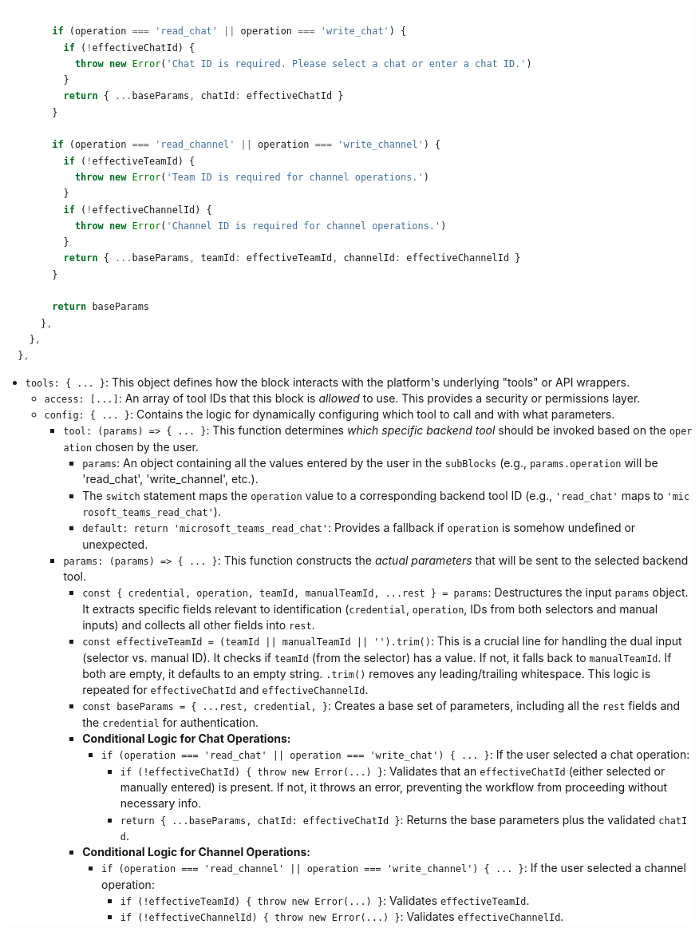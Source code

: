 ```typescript

        if (operation === 'read_chat' || operation === 'write_chat') {
          if (!effectiveChatId) {
            throw new Error('Chat ID is required. Please select a chat or enter a chat ID.')
          }
          return { ...baseParams, chatId: effectiveChatId }
        }

        if (operation === 'read_channel' || operation === 'write_channel') {
          if (!effectiveTeamId) {
            throw new Error('Team ID is required for channel operations.')
          }
          if (!effectiveChannelId) {
            throw new Error('Channel ID is required for channel operations.')
          }
          return { ...baseParams, teamId: effectiveTeamId, channelId: effectiveChannelId }
        }

        return baseParams
      },
    },
  },
```
*   `tools: { ... }`: This object defines how the block interacts with the platform's underlying "tools" or API wrappers.
    *   `access: [...]`: An array of tool IDs that this block is *allowed* to use. This provides a security or permissions layer.
    *   `config: { ... }`: Contains the logic for dynamically configuring which tool to call and with what parameters.
        *   `tool: (params) => { ... }`: This function determines *which specific backend tool* should be invoked based on the `operation` chosen by the user.
            *   `params`: An object containing all the values entered by the user in the `subBlocks` (e.g., `params.operation` will be 'read_chat', 'write_channel', etc.).
            *   The `switch` statement maps the `operation` value to a corresponding backend tool ID (e.g., `'read_chat'` maps to `'microsoft_teams_read_chat'`).
            *   `default: return 'microsoft_teams_read_chat'`: Provides a fallback if `operation` is somehow undefined or unexpected.
        *   `params: (params) => { ... }`: This function constructs the *actual parameters* that will be sent to the selected backend tool.
            *   `const { credential, operation, teamId, manualTeamId, ...rest } = params`: Destructures the input `params` object. It extracts specific fields relevant to identification (`credential`, `operation`, IDs from both selectors and manual inputs) and collects all other fields into `rest`.
            *   `const effectiveTeamId = (teamId || manualTeamId || '').trim()`: This is a crucial line for handling the dual input (selector vs. manual ID). It checks if `teamId` (from the selector) has a value. If not, it falls back to `manualTeamId`. If both are empty, it defaults to an empty string. `.trim()` removes any leading/trailing whitespace. This logic is repeated for `effectiveChatId` and `effectiveChannelId`.
            *   `const baseParams = { ...rest, credential, }`: Creates a base set of parameters, including all the `rest` fields and the `credential` for authentication.
            *   **Conditional Logic for Chat Operations:**
                *   `if (operation === 'read_chat' || operation === 'write_chat') { ... }`: If the user selected a chat operation:
                    *   `if (!effectiveChatId) { throw new Error(...) }`: Validates that an `effectiveChatId` (either selected or manually entered) is present. If not, it throws an error, preventing the workflow from proceeding without necessary info.
                    *   `return { ...baseParams, chatId: effectiveChatId }`: Returns the base parameters plus the validated `chatId`.
            *   **Conditional Logic for Channel Operations:**
                *   `if (operation === 'read_channel' || operation === 'write_channel') { ... }`: If the user selected a channel operation:
                    *   `if (!effectiveTeamId) { throw new Error(...) }`: Validates `effectiveTeamId`.
                    *   `if (!effectiveChannelId) { throw new Error(...) }`: Validates `effectiveChannelId`.